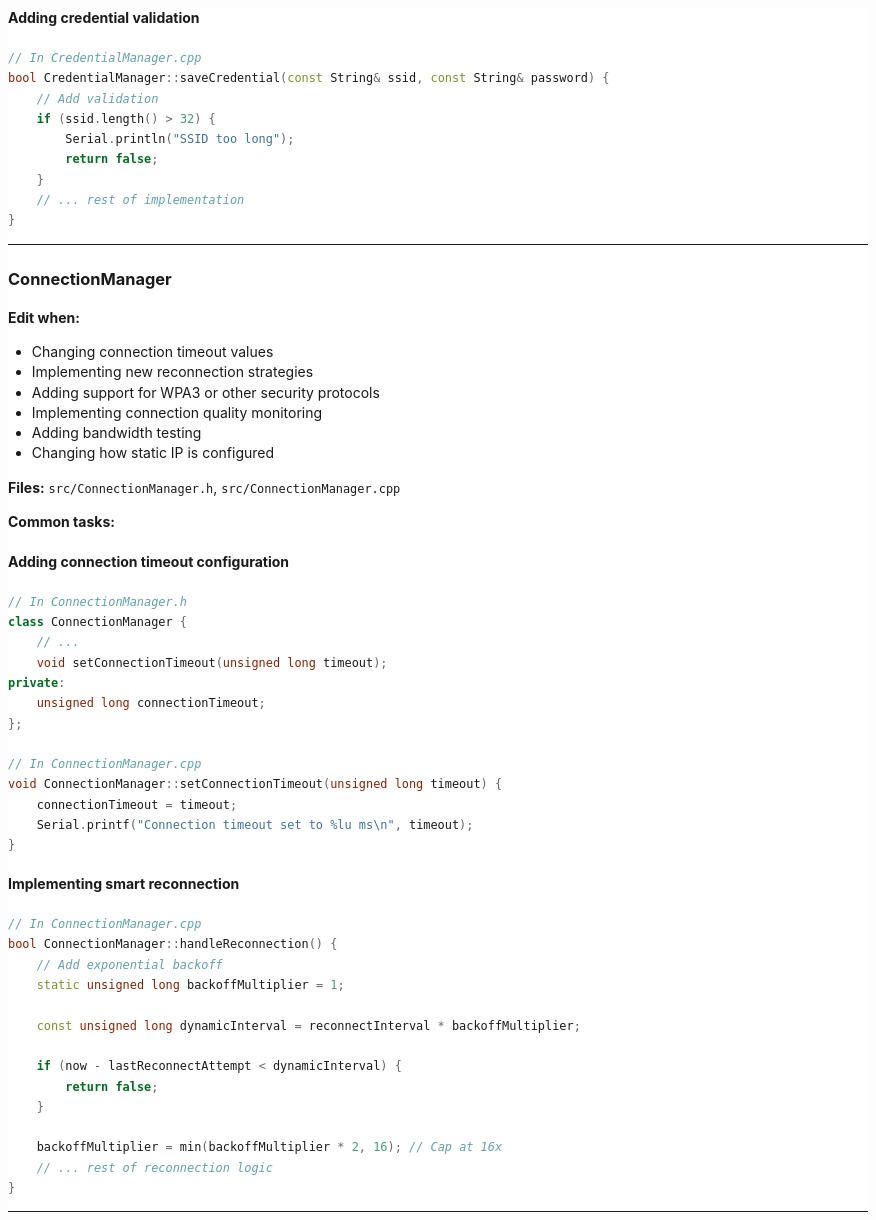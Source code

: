 #### Adding credential validation
```cpp
// In CredentialManager.cpp
bool CredentialManager::saveCredential(const String& ssid, const String& password) {
    // Add validation
    if (ssid.length() > 32) {
        Serial.println("SSID too long");
        return false;
    }
    // ... rest of implementation
}
```

---

### ConnectionManager

**Edit when:**
- Changing connection timeout values
- Implementing new reconnection strategies
- Adding support for WPA3 or other security protocols
- Implementing connection quality monitoring
- Adding bandwidth testing
- Changing how static IP is configured

**Files:** `src/ConnectionManager.h`, `src/ConnectionManager.cpp`

**Common tasks:**

#### Adding connection timeout configuration
```cpp
// In ConnectionManager.h
class ConnectionManager {
    // ...
    void setConnectionTimeout(unsigned long timeout);
private:
    unsigned long connectionTimeout;
};

// In ConnectionManager.cpp
void ConnectionManager::setConnectionTimeout(unsigned long timeout) {
    connectionTimeout = timeout;
    Serial.printf("Connection timeout set to %lu ms\n", timeout);
}
```

#### Implementing smart reconnection
```cpp
// In ConnectionManager.cpp
bool ConnectionManager::handleReconnection() {
    // Add exponential backoff
    static unsigned long backoffMultiplier = 1;
    
    const unsigned long dynamicInterval = reconnectInterval * backoffMultiplier;
    
    if (now - lastReconnectAttempt < dynamicInterval) {
        return false;
    }
    
    backoffMultiplier = min(backoffMultiplier * 2, 16); // Cap at 16x
    // ... rest of reconnection logic
}
```

---